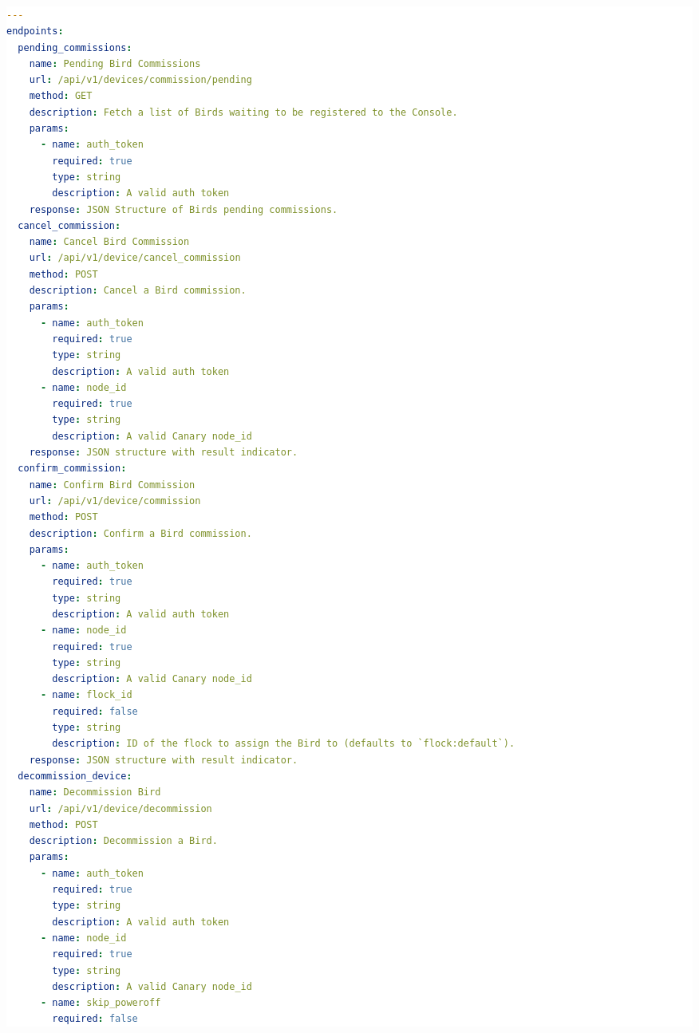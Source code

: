 ```yaml
---
endpoints:
  pending_commissions:
    name: Pending Bird Commissions
    url: /api/v1/devices/commission/pending
    method: GET
    description: Fetch a list of Birds waiting to be registered to the Console.
    params:
      - name: auth_token
        required: true
        type: string
        description: A valid auth token
    response: JSON Structure of Birds pending commissions.
  cancel_commission:
    name: Cancel Bird Commission
    url: /api/v1/device/cancel_commission
    method: POST
    description: Cancel a Bird commission.
    params:
      - name: auth_token
        required: true
        type: string
        description: A valid auth token
      - name: node_id
        required: true
        type: string
        description: A valid Canary node_id
    response: JSON structure with result indicator.
  confirm_commission:
    name: Confirm Bird Commission
    url: /api/v1/device/commission
    method: POST
    description: Confirm a Bird commission.
    params:
      - name: auth_token
        required: true
        type: string
        description: A valid auth token
      - name: node_id
        required: true
        type: string
        description: A valid Canary node_id
      - name: flock_id
        required: false
        type: string
        description: ID of the flock to assign the Bird to (defaults to `flock:default`).
    response: JSON structure with result indicator.
  decommission_device:
    name: Decommission Bird
    url: /api/v1/device/decommission
    method: POST
    description: Decommission a Bird.
    params:
      - name: auth_token
        required: true
        type: string
        description: A valid auth token
      - name: node_id
        required: true
        type: string
        description: A valid Canary node_id
      - name: skip_poweroff
        required: false
```